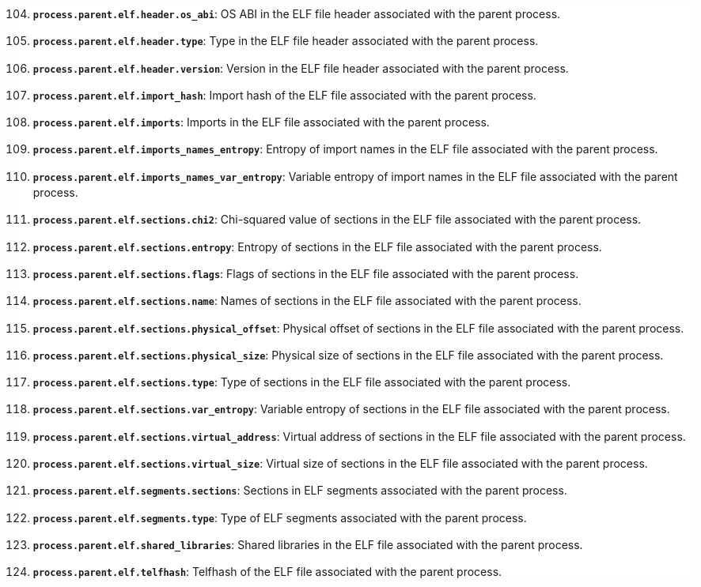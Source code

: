 104. **`process.parent.elf.header.os_abi`**: OS ABI in the ELF file header associated with the parent process.
    
105. **`process.parent.elf.header.type`**: Type in the ELF file header associated with the parent process.
    
106. **`process.parent.elf.header.version`**: Version in the ELF file header associated with the parent process.
    
107. **`process.parent.elf.import_hash`**: Import hash of the ELF file associated with the parent process.
    
108. **`process.parent.elf.imports`**: Imports in the ELF file associated with the parent process.
    
109. **`process.parent.elf.imports_names_entropy`**: Entropy of import names in the ELF file associated with the parent process.
    
110. **`process.parent.elf.imports_names_var_entropy`**: Variable entropy of import names in the ELF file associated with the parent process.
    
111. **`process.parent.elf.sections.chi2`**: Chi-squared value of sections in the ELF file associated with the parent process.
    
112. **`process.parent.elf.sections.entropy`**: Entropy of sections in the ELF file associated with the parent process.
    
113. **`process.parent.elf.sections.flags`**: Flags of sections in the ELF file associated with the parent process.
    
114. **`process.parent.elf.sections.name`**: Names of sections in the ELF file associated with the parent process.
    
115. **`process.parent.elf.sections.physical_offset`**: Physical offset of sections in the ELF file associated with the parent process.
    
116. **`process.parent.elf.sections.physical_size`**: Physical size of sections in the ELF file associated with the parent process.
    
117. **`process.parent.elf.sections.type`**: Type of sections in the ELF file associated with the parent process.
    
118. **`process.parent.elf.sections.var_entropy`**: Variable entropy of sections in the ELF file associated with the parent process.
    
119. **`process.parent.elf.sections.virtual_address`**: Virtual address of sections in the ELF file associated with the parent process.
    
120. **`process.parent.elf.sections.virtual_size`**: Virtual size of sections in the ELF file associated with the parent process.
    
121. **`process.parent.elf.segments.sections`**: Sections in ELF segments associated with the parent process.
    
122. **`process.parent.elf.segments.type`**: Type of ELF segments associated with the parent process.
    
123. **`process.parent.elf.shared_libraries`**: Shared libraries in the ELF file associated with the parent process.
    
124. **`process.parent.elf.telfhash`**: Telfhash of the ELF file associated with the parent process.
    